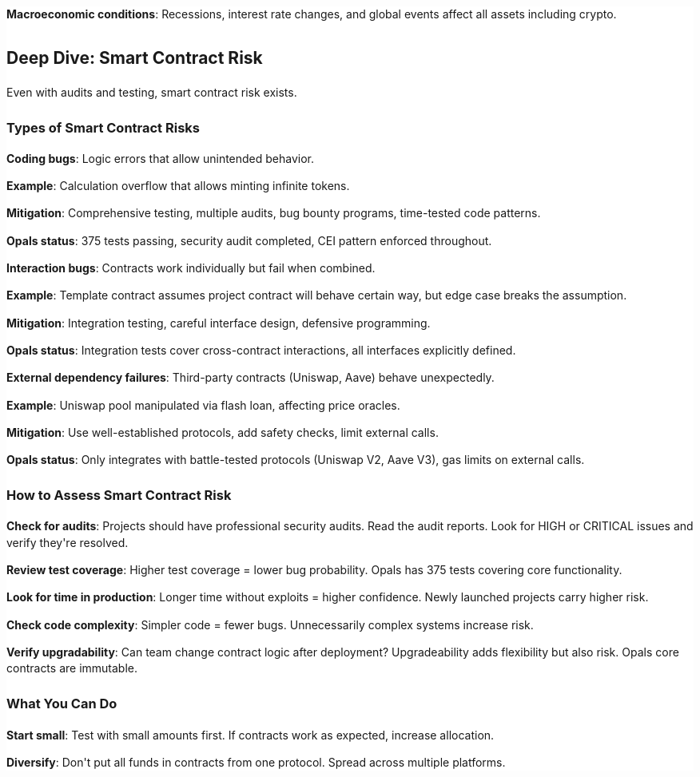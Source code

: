 **Macroeconomic conditions**: Recessions, interest rate changes, and global events affect all assets including crypto.

## Deep Dive: Smart Contract Risk

Even with audits and testing, smart contract risk exists.

### Types of Smart Contract Risks

**Coding bugs**: Logic errors that allow unintended behavior.

**Example**: Calculation overflow that allows minting infinite tokens.

**Mitigation**: Comprehensive testing, multiple audits, bug bounty programs, time-tested code patterns.

**Opals status**: 375 tests passing, security audit completed, CEI pattern enforced throughout.

**Interaction bugs**: Contracts work individually but fail when combined.

**Example**: Template contract assumes project contract will behave certain way, but edge case breaks the assumption.

**Mitigation**: Integration testing, careful interface design, defensive programming.

**Opals status**: Integration tests cover cross-contract interactions, all interfaces explicitly defined.

**External dependency failures**: Third-party contracts (Uniswap, Aave) behave unexpectedly.

**Example**: Uniswap pool manipulated via flash loan, affecting price oracles.

**Mitigation**: Use well-established protocols, add safety checks, limit external calls.

**Opals status**: Only integrates with battle-tested protocols (Uniswap V2, Aave V3), gas limits on external calls.

### How to Assess Smart Contract Risk

**Check for audits**: Projects should have professional security audits. Read the audit reports. Look for HIGH or CRITICAL issues and verify they're resolved.

**Review test coverage**: Higher test coverage = lower bug probability. Opals has 375 tests covering core functionality.

**Look for time in production**: Longer time without exploits = higher confidence. Newly launched projects carry higher risk.

**Check code complexity**: Simpler code = fewer bugs. Unnecessarily complex systems increase risk.

**Verify upgradability**: Can team change contract logic after deployment? Upgradeability adds flexibility but also risk. Opals core contracts are immutable.

### What You Can Do

**Start small**: Test with small amounts first. If contracts work as expected, increase allocation.

**Diversify**: Don't put all funds in contracts from one protocol. Spread across multiple platforms.
